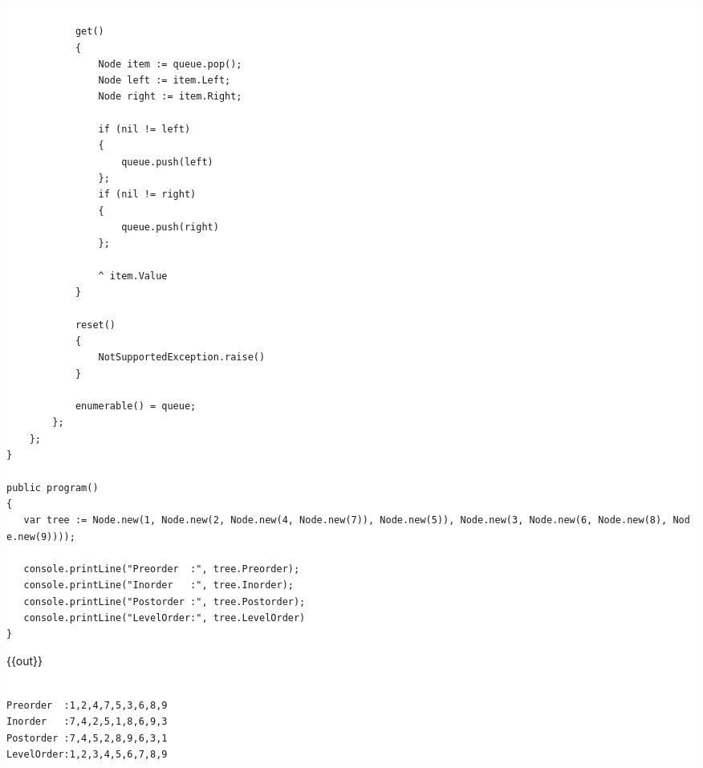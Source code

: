 ```elena
 
            get()
            {
                Node item := queue.pop();
                Node left := item.Left;
                Node right := item.Right;
 
                if (nil != left)
                {
                    queue.push(left)
                };
                if (nil != right)
                {
                    queue.push(right)
                };
 
                ^ item.Value
            }
 
            reset()
            {
                NotSupportedException.raise()
            }
 
            enumerable() = queue;
        };
    };
}
 
public program()
{
   var tree := Node.new(1, Node.new(2, Node.new(4, Node.new(7)), Node.new(5)), Node.new(3, Node.new(6, Node.new(8), Node.new(9))));
 
   console.printLine("Preorder  :", tree.Preorder);
   console.printLine("Inorder   :", tree.Inorder);
   console.printLine("Postorder :", tree.Postorder);
   console.printLine("LevelOrder:", tree.LevelOrder)
}
```

{{out}}

```txt

Preorder  :1,2,4,7,5,3,6,8,9
Inorder   :7,4,2,5,1,8,6,9,3
Postorder :7,4,5,2,8,9,6,3,1
LevelOrder:1,2,3,4,5,6,7,8,9

```
